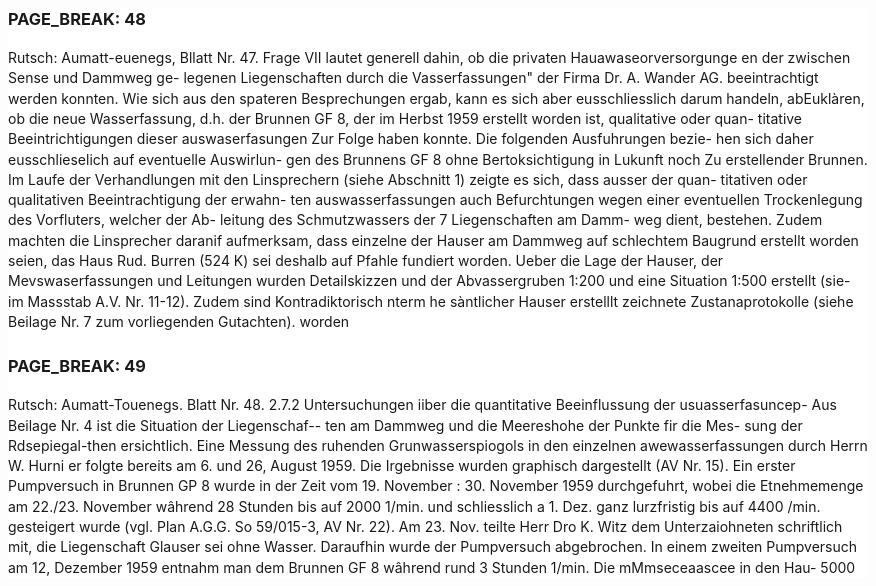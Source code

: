 ### PAGE_BREAK: 48 ###

Rutsch: Aumatt-euenegs, Bllatt Nr. 47.
Frage VII lautet generell dahin, ob die privaten
Hauawaseorversorgunge en der zwischen Sense und Dammweg ge-
legenen Liegenschaften durch die Vasserfassungen" der
Firma Dr. A. Wander AG. beeintrachtigt werden konnten.
Wie sich aus den spateren Besprechungen ergab, kann es
sich aber eusschliesslich darum handeln, abEuklàren, ob
die neue Wasserfassung, d.h. der Brunnen GF 8, der im
Herbst 1959 erstellt worden ist, qualitative oder quan-
titative Beeintrichtigungen dieser auswaserfasungen
Zur Folge haben konnte. Die folgenden Ausfuhrungen bezie-
hen sich daher eusschlieselich auf eventuelle Auswirlun-
gen des Brunnens GF 8 ohne Bertoksichtigung in Lukunft
noch Zu erstellender Brunnen.
Im Laufe der Verhandlungen mit den Linsprechern
(siehe Abschnitt 1) zeigte es sich, dass ausser der quan-
titativen oder qualitativen Beeintrachtigung der erwahn-
ten auswasserfassungen auch Befurchtungen wegen einer
eventuellen Trockenlegung des Vorfluters, welcher der Ab-
leitung des Schmutzwassers der 7 Liegenschaften am Damm-
weg dient, bestehen. Zudem machten die Linsprecher daranif
aufmerksam, dass einzelne der Hauser am Dammweg auf
schlechtem Baugrund erstellt worden seien, das Haus Rud.
Burren (524 K) sei deshalb auf Pfahle fundiert worden.
Ueber die Lage der Hauser, der Mevswaserfassungen
und Leitungen wurden Detailskizzen
und der Abvassergruben
1:200 und eine Situation 1:500 erstellt (sie-
im Massstab
A.V. Nr. 11-12). Zudem sind Kontradiktorisch nterm
he
sàntlicher Hauser erstelllt
zeichnete Zustanaprotokolle
(siehe Beilage Nr. 7 zum vorliegenden Gutachten).
worden

### PAGE_BREAK: 49 ###

Rutsch: Aumatt-Touenegs. Blatt Nr. 48.
2.7.2 Untersuchungen iiber die quantitative
Beeinflussung der usuasserfasuncep-
Aus Beilage Nr. 4 ist die Situation der Liegenschaf--
ten am Dammweg und die Meereshohe der Punkte fir die Mes-
sung der Rdsepiegal-then ersichtlich.
Eine Messung des ruhenden Grunwasserspiogols in den
einzelnen awewasserfassungen durch Herrn W. Hurni er
folgte bereits am 6. und 26, August 1959. Die Irgebnisse
wurden graphisch dargestellt (AV Nr. 15).
Ein erster Pumpversuch in Brunnen GP 8 wurde in der
Zeit vom 19. November : 30. November 1959 durchgefuhrt,
wobei die Etnehmemenge am 22./23. November wâhrend 28
Stunden bis auf 2000 1/min. und schliesslich a 1. Dez.
ganz lurzfristig bis auf 4400 /min. gesteigert wurde
(vgl. Plan A.G.G. So 59/015-3, AV Nr. 22). Am 23. Nov.
teilte Herr Dro K. Witz dem Unterzaiohneten schriftlich
mit, die Liegenschaft Glauser sei ohne Wasser. Daraufhin
wurde der Pumpversuch abgebrochen.
In einem zweiten Pumpversuch am 12, Dezember 1959
entnahm man dem Brunnen GF 8 wâhrend rund 3 Stunden
1/min. Die mMmseceaascee in den Hau-
5000